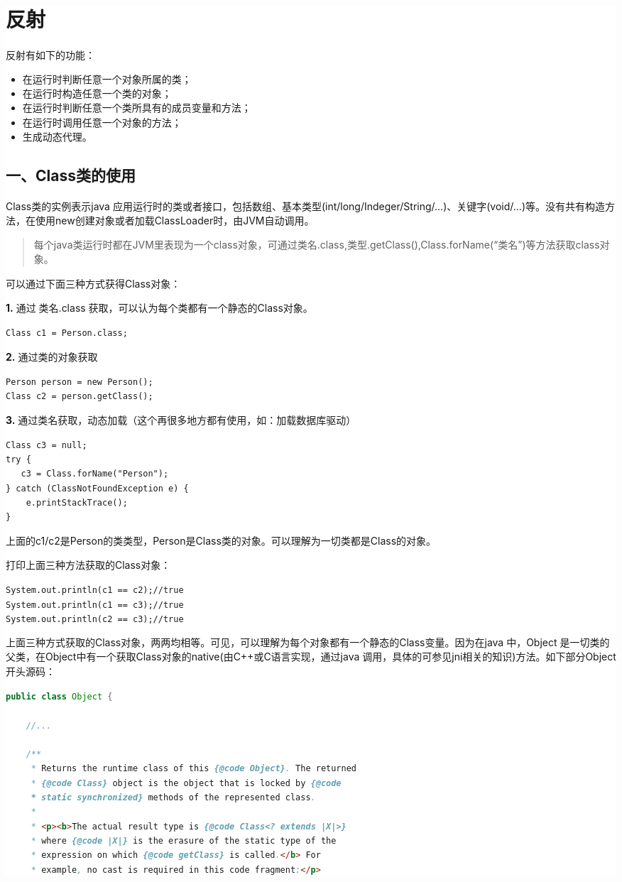 # 反射

反射有如下的功能：

- 在运行时判断任意一个对象所属的类；
- 在运行时构造任意一个类的对象；
- 在运行时判断任意一个类所具有的成员变量和方法；
- 在运行时调用任意一个对象的方法；
- 生成动态代理。

## 一、Class类的使用

Class类的实例表示java 应用运行时的类或者接口，包括数组、基本类型(int/long/Indeger/String/...)、关键字(void/...)等。没有共有构造方法，在使用new创建对象或者加载ClassLoader时，由JVM自动调用。

> 每个java类运行时都在JVM里表现为一个class对象，可通过类名.class,类型.getClass(),Class.forName(“类名”)等方法获取class对象。

可以通过下面三种方式获得Class对象：

**1.** 通过 类名.class 获取，可以认为每个类都有一个静态的Class对象。

```
Class c1 = Person.class;
```

**2.** 通过类的对象获取

```
Person person = new Person();
Class c2 = person.getClass();
```

**3.** 通过类名获取，动态加载（这个再很多地方都有使用，如：加载数据库驱动）

```
Class c3 = null;
try {
   c3 = Class.forName("Person");
} catch (ClassNotFoundException e) {
    e.printStackTrace();
}
```

上面的c1/c2是Person的类类型，Person是Class类的对象。可以理解为一切类都是Class的对象。

打印上面三种方法获取的Class对象：

```
System.out.println(c1 == c2);//true
System.out.println(c1 == c3);//true
System.out.println(c2 == c3);//true
```


上面三种方式获取的Class对象，两两均相等。可见，可以理解为每个对象都有一个静态的Class变量。因为在java 中，Object 是一切类的父类，在Object中有一个获取Class对象的native(由C++或C语言实现，通过java 调用，具体的可参见jni相关的知识)方法。如下部分Object开头源码：

``` Java
public class Object {

    //...

    /**
     * Returns the runtime class of this {@code Object}. The returned
     * {@code Class} object is the object that is locked by {@code
     * static synchronized} methods of the represented class.
     *
     * <p><b>The actual result type is {@code Class<? extends |X|>}
     * where {@code |X|} is the erasure of the static type of the
     * expression on which {@code getClass} is called.</b> For
     * example, no cast is required in this code fragment:</p>
```